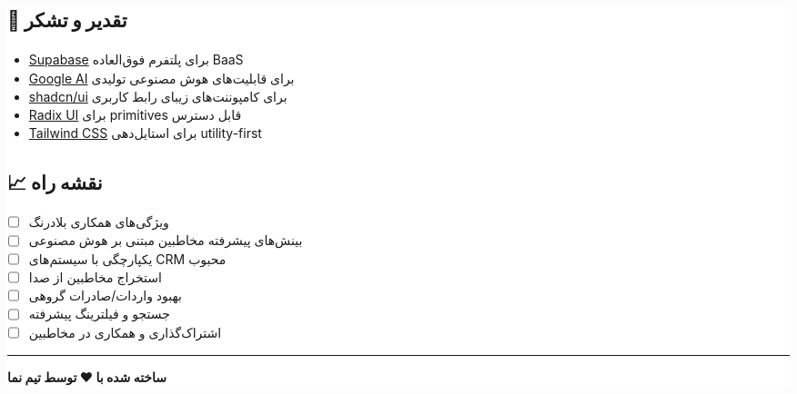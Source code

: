 ## 🙏 تقدیر و تشکر

- [Supabase](https://supabase.com/) برای پلتفرم فوق‌العاده BaaS
- [Google AI](https://ai.google.dev/) برای قابلیت‌های هوش مصنوعی تولیدی
- [shadcn/ui](https://ui.shadcn.com/) برای کامپوننت‌های زیبای رابط کاربری
- [Radix UI](https://www.radix-ui.com/) برای primitives قابل دسترس
- [Tailwind CSS](https://tailwindcss.com/) برای استایل‌دهی utility-first

## 📈 نقشه راه

- [ ] ویژگی‌های همکاری بلادرنگ
- [ ] بینش‌های پیشرفته مخاطبین مبتنی بر هوش مصنوعی
- [ ] یکپارچگی با سیستم‌های CRM محبوب
- [ ] استخراج مخاطبین از صدا
- [ ] بهبود واردات/صادرات گروهی
- [ ] جستجو و فیلترینگ پیشرفته
- [ ] اشتراک‌گذاری و همکاری در مخاطبین

---

**ساخته شده با ❤️ توسط تیم نما**
